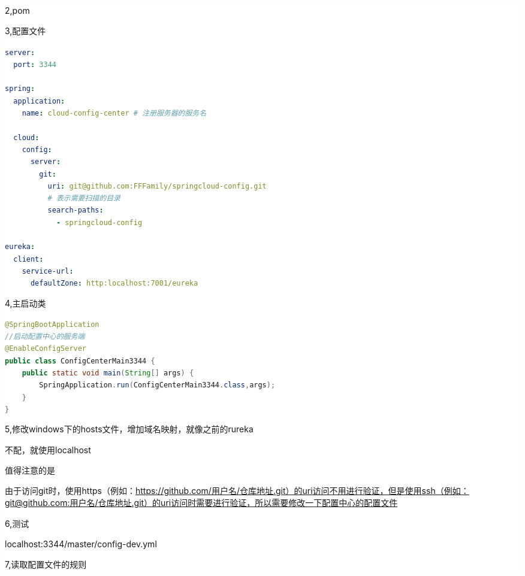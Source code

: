2,pom

3,配置文件

```yml
server:
  port: 3344

spring:
  application:
    name: cloud-config-center # 注册服务器的服务名

  cloud:
    config:
      server:
        git:
          uri: git@github.com:FFFamily/springcloud-config.git
          # 表示需要扫描的目录
          search-paths:
            - springcloud-config

eureka:
  client:
    service-url:
      defaultZone: http:localhost:7001/eureka
```

4,主启动类

```java
@SpringBootApplication
//启动配置中心的服务端
@EnableConfigServer
public class ConfigCenterMain3344 {
    public static void main(String[] args) {
        SpringApplication.run(ConfigCenterMain3344.class,args);
    }
}
```

5,修改windows下的hosts文件，增加域名映射，就像之前的rureka

不配，就使用localhost



值得注意的是

由于访问git时，使用https（例如：https://github.com/用户名/仓库地址.git）的uri访问不用进行验证，但是使用ssh（例如：git@github.com:用户名/仓库地址.git）的uri访问时需要进行验证，所以需要修改一下配置中心的配置文件



6,测试

localhost:3344/master/config-dev.yml



7,读取配置文件的规则
